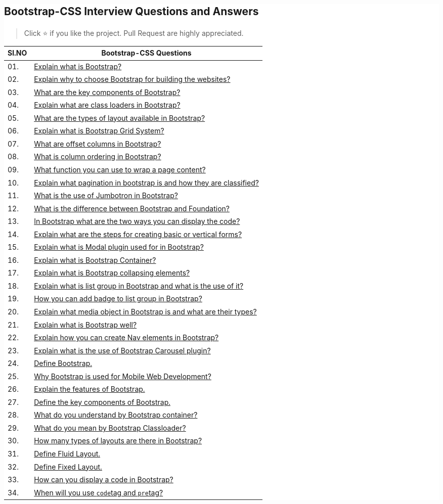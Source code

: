 ## Bootstrap-CSS Interview Questions and Answers

> Click :star: if you like the project. Pull Request are highly appreciated.

|Sl.NO |Bootstrap-CSS Questions|
|------|-----------------------|
|01.|[Explain what is Bootstrap?](#q-explain-what-is-bootstrap)|
|02.|[Explain why to choose Bootstrap for building the websites?](#q-explain-why-to-choose-bootstrap-for-building-the-websites)|
|03.|[What are the key components of Bootstrap?](#q-what-are-the-key-components-of-bootstrap)|
|04.|[Explain what are class loaders in Bootstrap?](#q-explain-what-are-class-loaders-in-bootstrap)|
|05.|[What are the types of layout available in Bootstrap?](#q-what-are-the-types-of-layout-available-in-bootstrap)|
|06.|[Explain what is Bootstrap Grid System?](#q-explain-what-is-bootstrap-grid-system)|
|07.|[What are offset columns in Bootstrap?](#q-what-are-offset-columns-in-bootstrap)|
|08.|[What is column ordering in Bootstrap?](#q-what-is-column-ordering-in-bootstrap)|
|09.|[What function you can use to wrap a page content?](#q-what-function-you-can-use-to-wrap-a-page-content)|
|10.|[Explain what pagination in bootstrap is and how they are classified?](#q-explain-what-pagination-in-bootstrap-is-and-how-they-are-classified)|
|11.|[What is the use of Jumbotron in Bootstrap?](#q-what-is-the-use-of-jumbotron-in-bootstrap)|
|12.|[What is the difference between Bootstrap and Foundation?](#q-what-is-the-difference-between-bootstrap-and-foundation)|
|13.|[In Bootstrap what are the two ways you can display the code?](#q-in-bootstrap-what-are-the-two-ways-you-can-display-the-code)|
|14.|[Explain what are the steps for creating basic or vertical forms?](#q-explain-what-are-the-steps-for-creating-basic-or-vertical-forms)|
|15.|[Explain what is Modal plugin used for in Bootstrap?](#q-explain-what-is-modal-plugin-used-for-in-bootstrap)|
|16.|[Explain what is Bootstrap Container?](#q-explain-what-is-bootstrap-container)|
|17.|[Explain what is Bootstrap collapsing elements?](#q-explain-what-is-bootstrap-collapsing-elements)|
|18.|[Explain what is list group in Bootstrap and what is the use of it?](#q-explain-what-is-list-group-in-bootstrap-and-what-is-the-use-of-it)|
|19.|[How you can add badge to list group in Bootstrap?](#q-how-you-can-add-badge-to-list-group-in-bootstrap)|
|20.|[Explain what media object in Bootstrap is and what are their types?](#q-explain-what-media-object-in-bootstrap-is-and-what-are-their-types)|
|21.|[Explain what is Bootstrap well?](#q-explain-what-is-bootstrap-well)|
|22.|[Explain how you can create Nav elements in Bootstrap?](#q-explain-how-you-can-create-nav-elements-in-bootstrap)|
|23.|[Explain what is the use of Bootstrap Carousel plugin?](#q-explain-what-is-the-use-of-bootstrap-carousel-plugin)|
|24.|[Define Bootstrap.](#q-define-bootstrap)|
|25.|[Why Bootstrap is used for Mobile Web Development?](#q-why-bootstrap-is-used-for-mobile-web-development)|
|26.|[Explain the features of Bootstrap.](#q-explain-the-features-of-bootstrap)|
|27.|[Define the key components of Bootstrap.](#q-define-the-key-components-of-bootstrap)|
|28.|[What do you understand by Bootstrap container?](#q-what-do-you-understand-by-bootstrap-container)|
|29.|[What do you mean by Bootstrap Classloader?](#q-what-do-you-mean-by-bootstrap-classloader)|
|30.|[How many types of layouts are there in Bootstrap?](#q-how-many-types-of-layouts-are-there-in-bootstrap)|
|31.|[Define Fluid Layout.](#q-define-fluid-layout)|
|32.|[Define Fixed Layout.](#q-define-fixed-layout)|
|33.|[How can you display a code in Bootstrap?](#q-how-can-you-display-a-code-in-bootstrap)|
|34.|[When will you use `code`tag and `pre`tag?](#q-when-will-you-use-code-tag-and-pre-tag)|